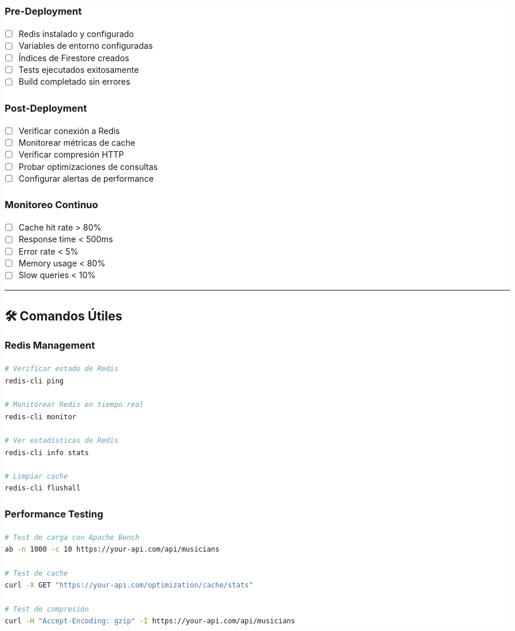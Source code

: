 ### Pre-Deployment
- [ ] Redis instalado y configurado
- [ ] Variables de entorno configuradas
- [ ] Índices de Firestore creados
- [ ] Tests ejecutados exitosamente
- [ ] Build completado sin errores

### Post-Deployment
- [ ] Verificar conexión a Redis
- [ ] Monitorear métricas de cache
- [ ] Verificar compresión HTTP
- [ ] Probar optimizaciones de consultas
- [ ] Configurar alertas de performance

### Monitoreo Continuo
- [ ] Cache hit rate > 80%
- [ ] Response time < 500ms
- [ ] Error rate < 5%
- [ ] Memory usage < 80%
- [ ] Slow queries < 10%

---

## 🛠️ Comandos Útiles

### Redis Management
```bash
# Verificar estado de Redis
redis-cli ping

# Monitorear Redis en tiempo real
redis-cli monitor

# Ver estadísticas de Redis
redis-cli info stats

# Limpiar cache
redis-cli flushall
```

### Performance Testing
```bash
# Test de carga con Apache Bench
ab -n 1000 -c 10 https://your-api.com/api/musicians

# Test de cache
curl -X GET "https://your-api.com/optimization/cache/stats"

# Test de compresión
curl -H "Accept-Encoding: gzip" -I https://your-api.com/api/musicians
```
